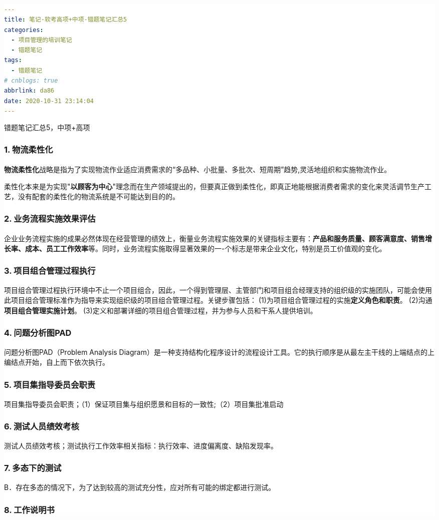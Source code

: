 ```yaml
---
title: 笔记-软考高项+中项-错题笔记汇总5
categories:
  - 项目管理的培训笔记
  - 错题笔记
tags:
  - 错题笔记
# cnblogs: true
abbrlink: da86
date: 2020-10-31 23:14:04
---
```


错题笔记汇总5，中项+高项



### 1. 物流柔性化

**物流柔性化**战略是指为了实现物流作业适应消费需求的“多品种、小批量、多批次、短周期”趋势,灵活地组织和实施物流作业。

柔性化本来是为实现"**以顾客为中心**"理念而在生产领域提出的，但要真正做到柔性化，即真正地能根据消费者需求的变化来灵活调节生产工艺，没有配套的柔性化的物流系统是不可能达到目的的。

### 2. 业务流程实施效果评估

企业业务流程实施的成果必然体现在经营管理的绩效上，衡量业务流程实施效果的关键指标主要有：**产品和服务质量、顾客满意度、销售增长率、成本、员工工作效率**等。同时，业务流程实施取得显著效果的一-个标志是带来企业文化，特别是员工价值观的变化。

### 3. 项目组合管理过程执行

项目组合管理过程执行环境中不止一个项目组合，因此，一个得到管理层、主管部门和项目组合经理支持的组织级的实施团队，可能会使用此项目组合管理标准作为指导来实现组织级的项目组合管理过程。关键步骤包括：
(1)为项目组合管理过程的实施**定义角色和职责**。
(2)沟通**项目组合管理实施计划**。
(3)定义和部署详细的项目组合管理过程，并为参与人员和干系人提供培训。  

### 4. 问题分析图PAD

问题分析图PAD（Problem Analysis Diagram）是一种支持结构化程序设计的流程设计工具。它的执行顺序是从最左主干线的上端结点的上编结点开始，自上而下依次执行。

### 5. 项目集指导委员会职责

项目集指导委员会职责；（1）保证项目集与组织愿景和目标的一致性;（2）项目集批准启动

### 6. 测试人员绩效考核

测试人员绩效考核；测试执行工作效率相关指标：执行效率、进度偏离度、缺陷发现率。

### 7. 多态下的测试

B．存在多态的情况下，为了达到较高的测试充分性，应对所有可能的绑定都进行测试。

### 8. 工作说明书
